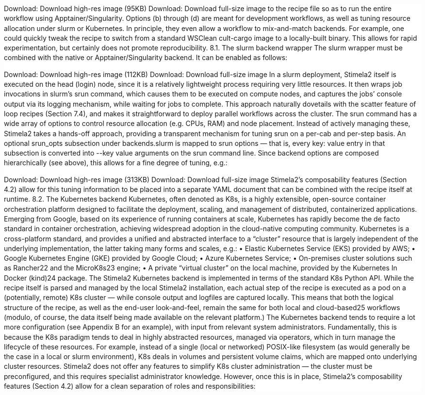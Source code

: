 Download: Download high-res image (95KB)
Download: Download full-size image
to the recipe file so as to run the entire workflow using Apptainer/Singularity. Options (b) through (d) are meant for development workflows, as well as tuning resource allocation under slurm or Kubernetes. In principle, they even allow a workflow to mix-and-match backends. For example, one could quickly tweak the recipe to switch from a standard WSClean cult-cargo image to a locally-built binary. This allows for rapid experimentation, but certainly does not promote reproducibility.
8.1. The slurm backend wrapper
The slurm wrapper must be combined with the native or Apptainer/Singularity backend. It can be enabled as follows:

Download: Download high-res image (112KB)
Download: Download full-size image
In a slurm deployment, Stimela2 itself is executed on the head (login) node, since it is a relatively lightweight process requiring very little resources. It then wraps job invocations in slurm’s srun command, which causes them to be executed on compute nodes, and captures the jobs’ console output via its logging mechanism, while waiting for jobs to complete. This approach naturally dovetails with the scatter feature of loop recipes (Section 7.4), and makes it straightforward to deploy parallel workflows across the cluster.
The srun command has a wide array of options to control resource allocation (e.g. CPUs, RAM) and node placement. Instead of actively managing these, Stimela2 takes a hands-off approach, providing a transparent mechanism for tuning srun on a per-cab and per-step basis. An optional srun_opts subsection under backends.slurm is mapped to srun options — that is, every key: value entry in that subsection is converted into --key value arguments on the srun command line. Since backend options are composed hierarchically (see above), this allows for a fine degree of tuning, e.g.:

Download: Download high-res image (313KB)
Download: Download full-size image
Stimela2’s composability features (Section 4.2) allow for this tuning information to be placed into a separate YAML document that can be combined with the recipe itself at runtime.
8.2. The Kubernetes backend
Kubernetes, often denoted as K8s, is a highly extensible, open-source container orchestration platform designed to facilitate the deployment, scaling, and management of distributed, containerized applications. Emerging from Google, based on its experience of running containers at scale, Kubernetes has rapidly become the de facto standard in container orchestration, achieving widespread adoption in the cloud-native computing community. Kubernetes is a cross-platform standard, and provides a unified and abstracted interface to a “cluster” resource that is largely independent of the underlying implementation, the latter taking many forms and scales, e.g.:
•
Elastic Kubernetes Service (EKS) provided by AWS;
•
Google Kubernetes Engine (GKE) provided by Google Cloud;
•
Azure Kubernetes Service;
•
On-premises cluster solutions such as Rancher22 and the MicroK8s23 engine;
•
A private “virtual cluster” on the local machine, provided by the Kubernetes In Docker (kind)24 package.
The Stimela2 Kubernetes backend is implemented in terms of the standard K8s Python API. While the recipe itself is parsed and managed by the local Stimela2 installation, each actual step of the recipe is executed as a pod on a (potentially, remote) K8s cluster — while console output and logfiles are captured locally. This means that both the logical structure of the recipe, as well as the end-user look-and-feel, remain the same for both local and cloud-based25 workflows (modulo, of course, the data itself being made available on the relevant platform.)
The Kubernetes backend tends to require a lot more configuration (see Appendix B for an example), with input from relevant system administrators. Fundamentally, this is because the K8s paradigm tends to deal in highly abstracted resources, managed via operators, which in turn manage the lifecycle of these resources. For example, instead of a single (local or networked) POSIX-like filesystem (as would generally be the case in a local or slurm environment), K8s deals in volumes and persistent volume claims, which are mapped onto underlying cluster resources. Stimela2 does not offer any features to simplify K8s cluster administration — the cluster must be preconfigured, and this requires specialist administrator knowledge. However, once this is in place, Stimela2’s composability features (Section 4.2) allow for a clean separation of roles and responsibilities: